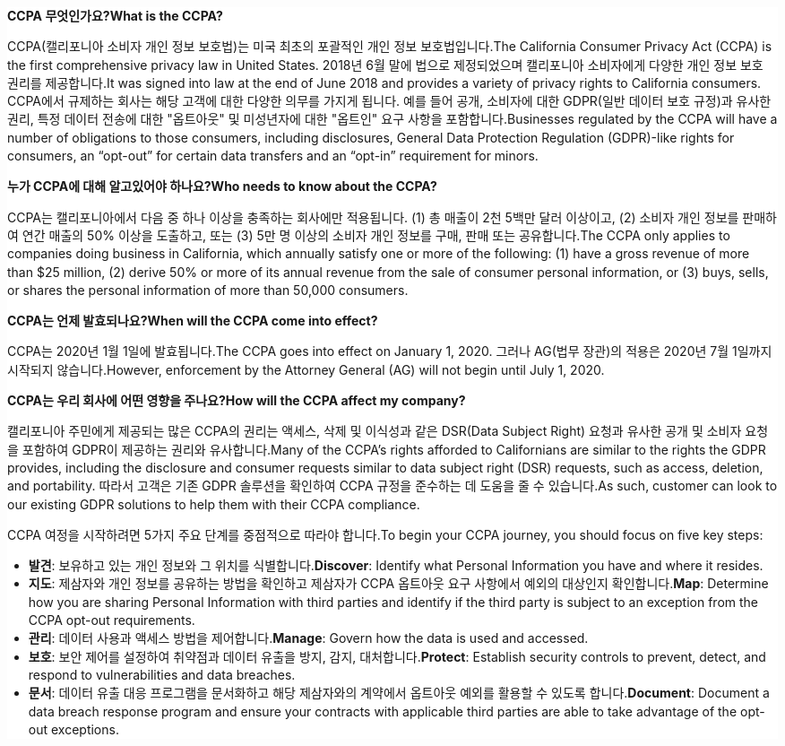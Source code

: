 <span data-ttu-id="f6253-113">**CCPA 무엇인가요?**</span><span class="sxs-lookup"><span data-stu-id="f6253-113">**What is the CCPA?**</span></span>

<span data-ttu-id="f6253-114">CCPA(캘리포니아 소비자 개인 정보 보호법)는 미국 최초의 포괄적인 개인 정보 보호법입니다.</span><span class="sxs-lookup"><span data-stu-id="f6253-114">The California Consumer Privacy Act (CCPA) is the first comprehensive privacy law in United States.</span></span> <span data-ttu-id="f6253-115">2018년 6월 말에 법으로 제정되었으며 캘리포니아 소비자에게 다양한 개인 정보 보호 권리를 제공합니다.</span><span class="sxs-lookup"><span data-stu-id="f6253-115">It was signed into law at the end of June 2018 and provides a variety of privacy rights to California consumers.</span></span> <span data-ttu-id="f6253-116">CCPA에서 규제하는 회사는 해당 고객에 대한 다양한 의무를 가지게 됩니다. 예를 들어 공개, 소비자에 대한 GDPR(일반 데이터 보호 규정)과 유사한 권리, 특정 데이터 전송에 대한 "옵트아웃" 및 미성년자에 대한 "옵트인" 요구 사항을 포함합니다.</span><span class="sxs-lookup"><span data-stu-id="f6253-116">Businesses regulated by the CCPA will have a number of obligations to those consumers, including disclosures, General Data Protection Regulation (GDPR)-like rights for consumers, an “opt-out” for certain data transfers and an “opt-in” requirement for minors.</span></span>

<span data-ttu-id="f6253-117">**누가 CCPA에 대해 알고있어야 하나요?**</span><span class="sxs-lookup"><span data-stu-id="f6253-117">**Who needs to know about the CCPA?**</span></span>

<span data-ttu-id="f6253-118">CCPA는 캘리포니아에서 다음 중 하나 이상을 충족하는 회사에만 적용됩니다. (1) 총 매출이 2천 5백만 달러 이상이고, (2) 소비자 개인 정보를 판매하여 연간 매출의 50% 이상을 도출하고, 또는 (3) 5만 명 이상의 소비자 개인 정보를 구매, 판매 또는 공유합니다.</span><span class="sxs-lookup"><span data-stu-id="f6253-118">The CCPA only applies to companies doing business in California, which annually satisfy one or more of the following: (1) have a gross revenue of more than $25 million, (2) derive 50% or more of its annual revenue from the sale of consumer personal information, or (3) buys, sells, or shares the personal information of more than 50,000 consumers.</span></span>

<span data-ttu-id="f6253-119">**CCPA는 언제 발효되나요?**</span><span class="sxs-lookup"><span data-stu-id="f6253-119">**When will the CCPA come into effect?**</span></span>

<span data-ttu-id="f6253-120">CCPA는 2020년 1월 1일에 발효됩니다.</span><span class="sxs-lookup"><span data-stu-id="f6253-120">The CCPA goes into effect on January 1, 2020.</span></span> <span data-ttu-id="f6253-121">그러나 AG(법무 장관)의 적용은 2020년 7월 1일까지 시작되지 않습니다.</span><span class="sxs-lookup"><span data-stu-id="f6253-121">However, enforcement by the Attorney General (AG) will not begin until July 1, 2020.</span></span>

<span data-ttu-id="f6253-122">**CCPA는 우리 회사에 어떤 영향을 주나요?**</span><span class="sxs-lookup"><span data-stu-id="f6253-122">**How will the CCPA affect my company?**</span></span>

<span data-ttu-id="f6253-123">캘리포니아 주민에게 제공되는 많은 CCPA의 권리는 액세스, 삭제 및 이식성과 같은 DSR(Data Subject Right) 요청과 유사한 공개 및 소비자 요청을 포함하여 GDPR이 제공하는 권리와 유사합니다.</span><span class="sxs-lookup"><span data-stu-id="f6253-123">Many of the CCPA’s rights afforded to Californians are similar to the rights the GDPR provides, including the disclosure and consumer requests similar to data subject right (DSR) requests, such as access, deletion, and portability.</span></span> <span data-ttu-id="f6253-124">따라서 고객은 기존 GDPR 솔루션을 확인하여 CCPA 규정을 준수하는 데 도움을 줄 수 있습니다.</span><span class="sxs-lookup"><span data-stu-id="f6253-124">As such, customer can look to our existing GDPR solutions to help them with their CCPA compliance.</span></span>

<span data-ttu-id="f6253-125">CCPA 여정을 시작하려면 5가지 주요 단계를 중점적으로 따라야 합니다.</span><span class="sxs-lookup"><span data-stu-id="f6253-125">To begin your CCPA journey, you should focus on five key steps:</span></span>

- <span data-ttu-id="f6253-126">**발견**: 보유하고 있는 개인 정보와 그 위치를 식별합니다.</span><span class="sxs-lookup"><span data-stu-id="f6253-126">**Discover**: Identify what Personal Information you have and where it resides.</span></span>
- <span data-ttu-id="f6253-127">**지도**: 제삼자와 개인 정보를 공유하는 방법을 확인하고 제삼자가 CCPA 옵트아웃 요구 사항에서 예외의 대상인지 확인합니다.</span><span class="sxs-lookup"><span data-stu-id="f6253-127">**Map**: Determine how you are sharing Personal Information with third parties and identify if the third party is subject to an exception from the CCPA opt-out requirements.</span></span>
- <span data-ttu-id="f6253-128">**관리**: 데이터 사용과 액세스 방법을 제어합니다.</span><span class="sxs-lookup"><span data-stu-id="f6253-128">**Manage**: Govern how the data is used and accessed.</span></span>
- <span data-ttu-id="f6253-129">**보호**: 보안 제어를 설정하여 취약점과 데이터 유출을 방지, 감지, 대처합니다.</span><span class="sxs-lookup"><span data-stu-id="f6253-129">**Protect**: Establish security controls to prevent, detect, and respond to vulnerabilities and data breaches.</span></span>
- <span data-ttu-id="f6253-130">**문서**: 데이터 유출 대응 프로그램을 문서화하고 해당 제삼자와의 계약에서 옵트아웃 예외를 활용할 수 있도록 합니다.</span><span class="sxs-lookup"><span data-stu-id="f6253-130">**Document**: Document a data breach response program and ensure your contracts with applicable third parties are able to take advantage of the opt-out exceptions.</span></span>
